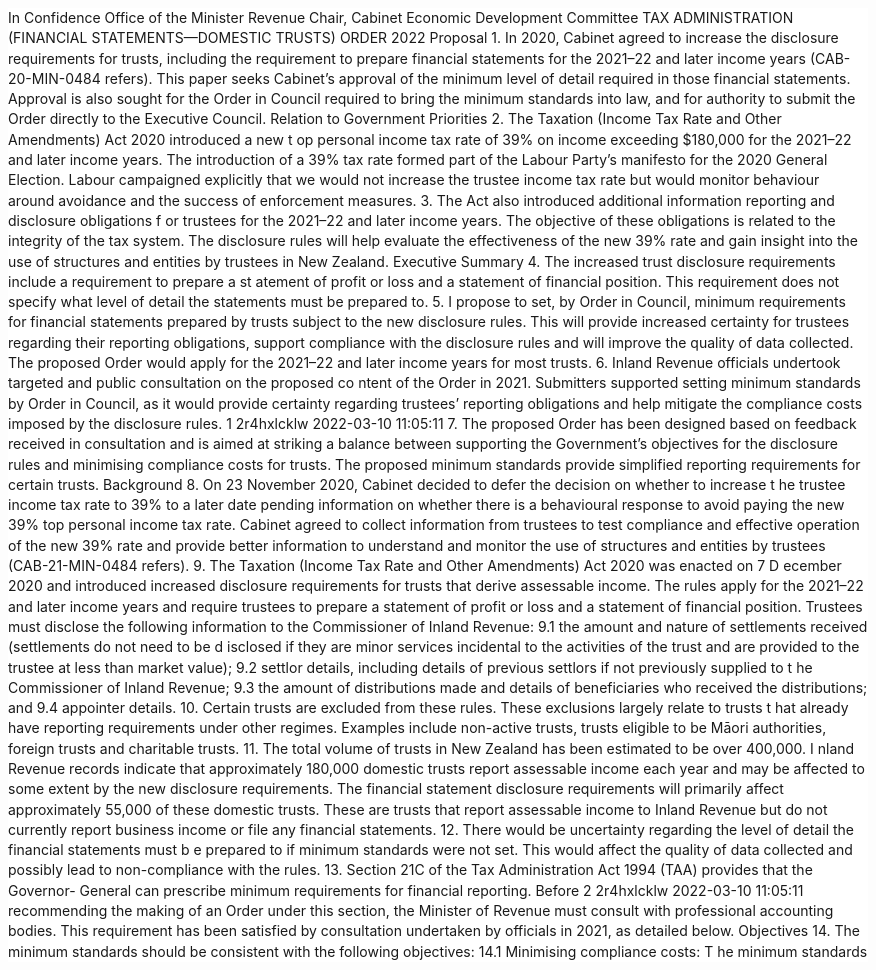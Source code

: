 In Confidence Office of the Minister Revenue Chair, Cabinet Economic Development Committee TAX ADMINISTRATION (FINANCIAL STATEMENTS—DOMESTIC TRUSTS) ORDER 2022 Proposal 1. In 2020, Cabinet agreed to increase the disclosure requirements for trusts, including the requirement to prepare financial statements for the 2021–22 and later income years (CAB-20-MIN-0484 refers). This paper seeks Cabinet’s approval of the minimum level of detail required in those financial statements. Approval is also sought for the Order in Council required to bring the minimum standards into law, and for authority to submit the Order directly to the Executive Council. Relation to Government Priorities 2. The Taxation (Income Tax Rate and Other Amendments) Act 2020 introduced a new t op personal income tax rate of 39% on income exceeding $180,000 for the 2021–22 and later income years. The introduction of a 39% tax rate formed part of the Labour Party’s manifesto for the 2020 General Election. Labour campaigned explicitly that we would not increase the trustee income tax rate but would monitor behaviour around avoidance and the success of enforcement measures. 3. The Act also introduced additional information reporting and disclosure obligations f or trustees for the 2021–22 and later income years. The objective of these obligations is related to the integrity of the tax system. The disclosure rules will help evaluate the effectiveness of the new 39% rate and gain insight into the use of structures and entities by trustees in New Zealand. Executive Summary 4. The increased trust disclosure requirements include a requirement to prepare a st atement of profit or loss and a statement of financial position. This requirement does not specify what level of detail the statements must be prepared to. 5. I propose to set, by Order in Council, minimum requirements for financial statements prepared by trusts subject to the new disclosure rules. This will provide increased certainty for trustees regarding their reporting obligations, support compliance with the disclosure rules and will improve the quality of data collected. The proposed Order would apply for the 2021–22 and later income years for most trusts. 6. Inland Revenue officials undertook targeted and public consultation on the proposed co ntent of the Order in 2021. Submitters supported setting minimum standards by Order in Council, as it would provide certainty regarding trustees’ reporting obligations and help mitigate the compliance costs imposed by the disclosure rules. 1 2r4hxlcklw 2022-03-10 11:05:11 7. The proposed Order has been designed based on feedback received in consultation and is aimed at striking a balance between supporting the Government’s objectives for the disclosure rules and minimising compliance costs for trusts. The proposed minimum standards provide simplified reporting requirements for certain trusts. Background 8. On 23 November 2020, Cabinet decided to defer the decision on whether to increase t he trustee income tax rate to 39% to a later date pending information on whether there is a behavioural response to avoid paying the new 39% top personal income tax rate. Cabinet agreed to collect information from trustees to test compliance and effective operation of the new 39% rate and provide better information to understand and monitor the use of structures and entities by trustees (CAB-21-MIN-0484 refers). 9. The Taxation (Income Tax Rate and Other Amendments) Act 2020 was enacted on 7 D ecember 2020 and introduced increased disclosure requirements for trusts that derive assessable income. The rules apply for the 2021–22 and later income years and require trustees to prepare a statement of profit or loss and a statement of financial position. Trustees must disclose the following information to the Commissioner of Inland Revenue: 9.1 the amount and nature of settlements received (settlements do not need to be d isclosed if they are minor services incidental to the activities of the trust and are provided to the trustee at less than market value); 9.2 settlor details, including details of previous settlors if not previously supplied to t he Commissioner of Inland Revenue; 9.3 the amount of distributions made and details of beneficiaries who received the distributions; and 9.4 appointer details. 10. Certain trusts are excluded from these rules. These exclusions largely relate to trusts t hat already have reporting requirements under other regimes. Examples include non-active trusts, trusts eligible to be Māori authorities, foreign trusts and charitable trusts. 11. The total volume of trusts in New Zealand has been estimated to be over 400,000. I nland Revenue records indicate that approximately 180,000 domestic trusts report assessable income each year and may be affected to some extent by the new disclosure requirements. The financial statement disclosure requirements will primarily affect approximately 55,000 of these domestic trusts. These are trusts that report assessable income to Inland Revenue but do not currently report business income or file any financial statements. 12. There would be uncertainty regarding the level of detail the financial statements must b e prepared to if minimum standards were not set. This would affect the quality of data collected and possibly lead to non-compliance with the rules. 13. Section 21C of the Tax Administration Act 1994 (TAA) provides that the Governor- General can prescribe minimum requirements for financial reporting. Before 2 2r4hxlcklw 2022-03-10 11:05:11 recommending the making of an Order under this section, the Minister of Revenue must consult with professional accounting bodies. This requirement has been satisfied by consultation undertaken by officials in 2021, as detailed below. Objectives 14. The minimum standards should be consistent with the following objectives: 14.1 Minimising compliance costs: T he minimum standards